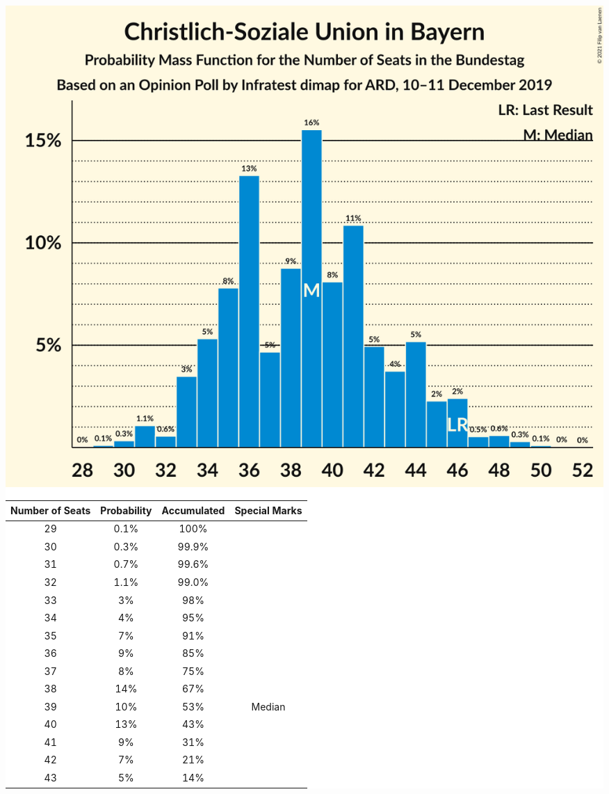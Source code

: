 ![Graph with seats probability mass function not yet produced](2019-12-11-Infratestdimap-seats-pmf-christlich-sozialeunioninbayern.png "Seats Probability Mass Function")

| Number of Seats | Probability | Accumulated | Special Marks |
|:---------------:|:-----------:|:-----------:|:-------------:|
| 29 | 0.1% | 100% |  |
| 30 | 0.3% | 99.9% |  |
| 31 | 0.7% | 99.6% |  |
| 32 | 1.1% | 99.0% |  |
| 33 | 3% | 98% |  |
| 34 | 4% | 95% |  |
| 35 | 7% | 91% |  |
| 36 | 9% | 85% |  |
| 37 | 8% | 75% |  |
| 38 | 14% | 67% |  |
| 39 | 10% | 53% | Median |
| 40 | 13% | 43% |  |
| 41 | 9% | 31% |  |
| 42 | 7% | 21% |  |
| 43 | 5% | 14% |  |
